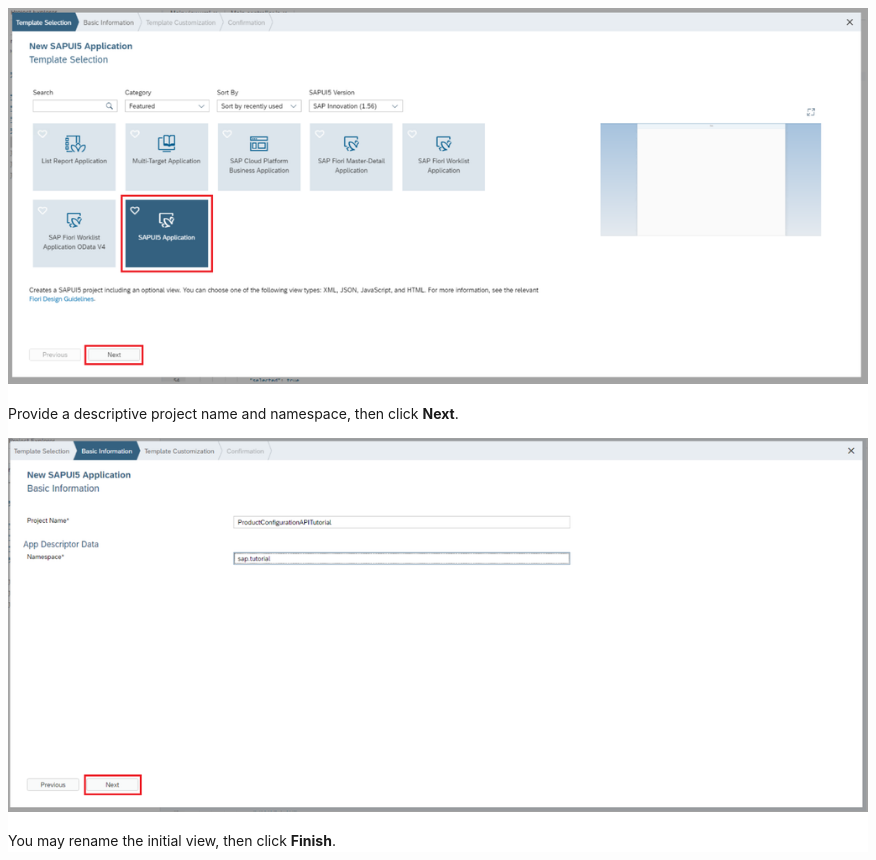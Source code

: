 ![step-2-app-template](step-2-app-template.png)

Provide a descriptive project name and namespace, then click **Next**.

![step-2-project-name](step-2-project-name.png)

You may rename the initial view, then click **Finish**.
